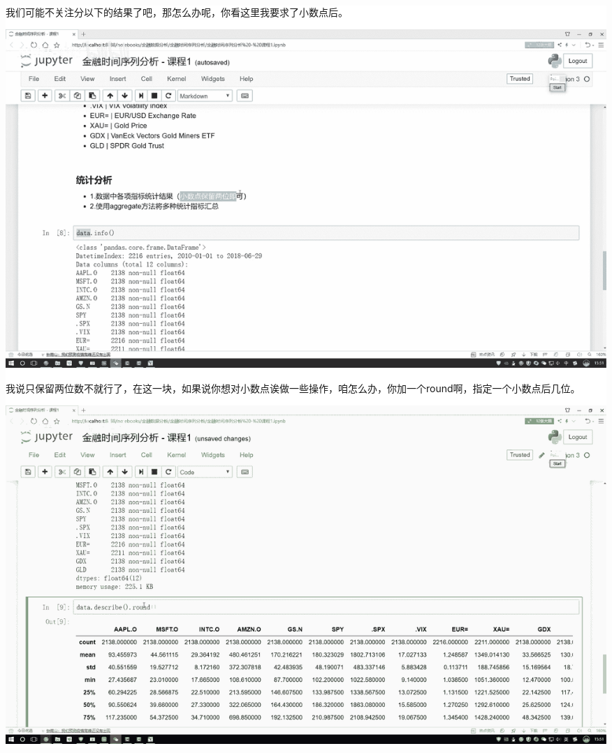 我们可能不关注分以下的结果了吧，那怎么办呢，你看这里我要求了小数点后。

![](img/cb72b4207bbf1bb60c5c68ab5ebe790b_63.png)

我说只保留两位数不就行了，在这一块，如果说你想对小数点诶做一些操作，咱怎么办，你加一个round啊，指定一个小数点后几位。



![](img/cb72b4207bbf1bb60c5c68ab5ebe790b_65.png)
